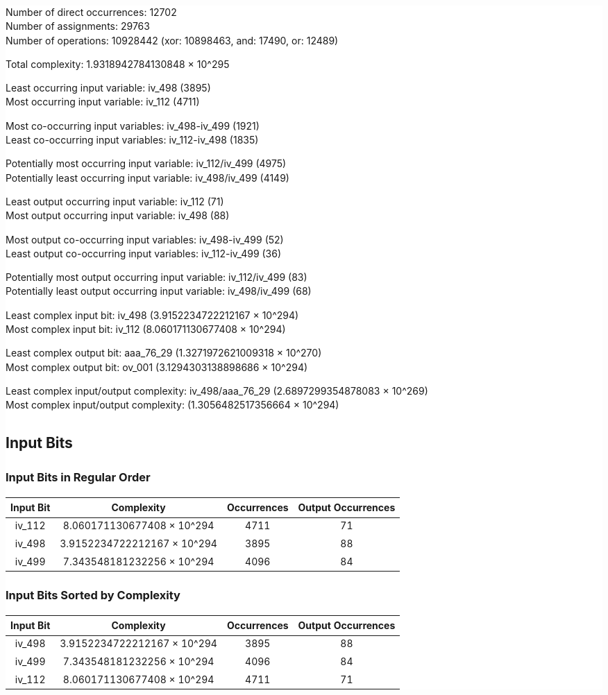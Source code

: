 Number of direct occurrences: 12702  
Number of assignments: 29763  
Number of operations: 10928442
(xor: 10898463,
and: 17490,
or: 12489)

Total complexity: 1.9318942784130848 × 10^295

Least occurring input variable: iv_498 (3895)  
Most occurring input variable: iv_112 (4711)

Most co-occurring input variables: iv_498-iv_499 (1921)  
Least co-occurring input variables: iv_112-iv_498 (1835)

Potentially most occurring input variable: iv_112/iv_499 (4975)  
Potentially least occurring input variable: iv_498/iv_499 (4149)

Least output occurring input variable: iv_112 (71)  
Most output occurring input variable: iv_498 (88)

Most output co-occurring input variables: iv_498-iv_499 (52)  
Least output co-occurring input variables: iv_112-iv_499 (36)

Potentially most output occurring input variable: iv_112/iv_499 (83)  
Potentially least output occurring input variable: iv_498/iv_499 (68)

Least complex input bit: iv_498 (3.9152234722212167 × 10^294)  
Most complex input bit: iv_112 (8.060171130677408 × 10^294)

Least complex output bit: aaa_76_29 (1.3271972621009318 × 10^270)  
Most complex output bit: ov_001 (3.1294303138898686 × 10^294)

Least complex input/output complexity: iv_498/aaa_76_29 (2.6897299354878083 × 10^269)  
Most complex input/output complexity:  (1.3056482517356664 × 10^294)

## Input Bits

### Input Bits in Regular Order

| Input Bit | Complexity | Occurrences | Output Occurrences |
|:---------:|:----------:|:-----------:|:------------------:|
| iv_112 | 8.060171130677408 × 10^294 | 4711 | 71 |
| iv_498 | 3.9152234722212167 × 10^294 | 3895 | 88 |
| iv_499 | 7.343548181232256 × 10^294 | 4096 | 84 |

### Input Bits Sorted by Complexity

| Input Bit | Complexity | Occurrences | Output Occurrences |
|:---------:|:----------:|:-----------:|:------------------:|
| iv_498 | 3.9152234722212167 × 10^294 | 3895 | 88 |
| iv_499 | 7.343548181232256 × 10^294 | 4096 | 84 |
| iv_112 | 8.060171130677408 × 10^294 | 4711 | 71 |
